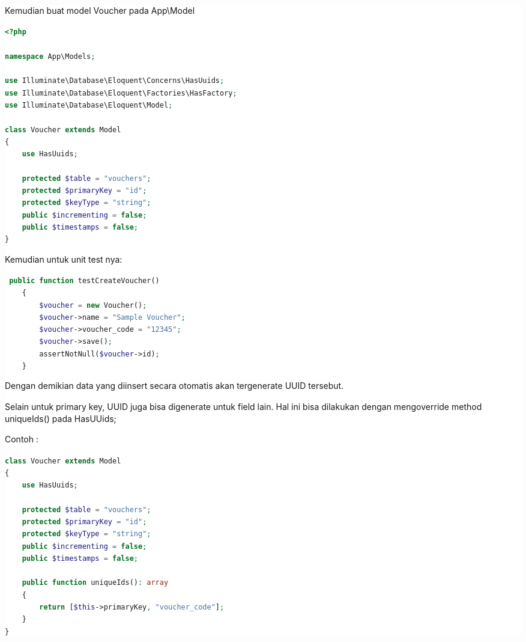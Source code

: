 Kemudian buat model Voucher pada App\Model
```php
<?php

namespace App\Models;

use Illuminate\Database\Eloquent\Concerns\HasUuids;
use Illuminate\Database\Eloquent\Factories\HasFactory;
use Illuminate\Database\Eloquent\Model;

class Voucher extends Model
{
    use HasUuids;

    protected $table = "vouchers";
    protected $primaryKey = "id";
    protected $keyType = "string";
    public $incrementing = false;
    public $timestamps = false;
}
```
Kemudian untuk unit test nya:
```php
 public function testCreateVoucher()
    {
        $voucher = new Voucher();
        $voucher->name = "Sample Voucher";
        $voucher->voucher_code = "12345";
        $voucher->save();
        assertNotNull($voucher->id);
    }
```
Dengan demikian data yang diinsert secara otomatis akan tergenerate UUID tersebut.

Selain untuk primary key, UUID juga bisa digenerate untuk field lain. Hal ini bisa dilakukan dengan mengoverride method uniqueIds() pada HasUUids;

Contoh :
```php
class Voucher extends Model
{
    use HasUuids;

    protected $table = "vouchers";
    protected $primaryKey = "id";
    protected $keyType = "string";
    public $incrementing = false;
    public $timestamps = false;

    public function uniqueIds(): array
    {
        return [$this->primaryKey, "voucher_code"];
    }
}
```
